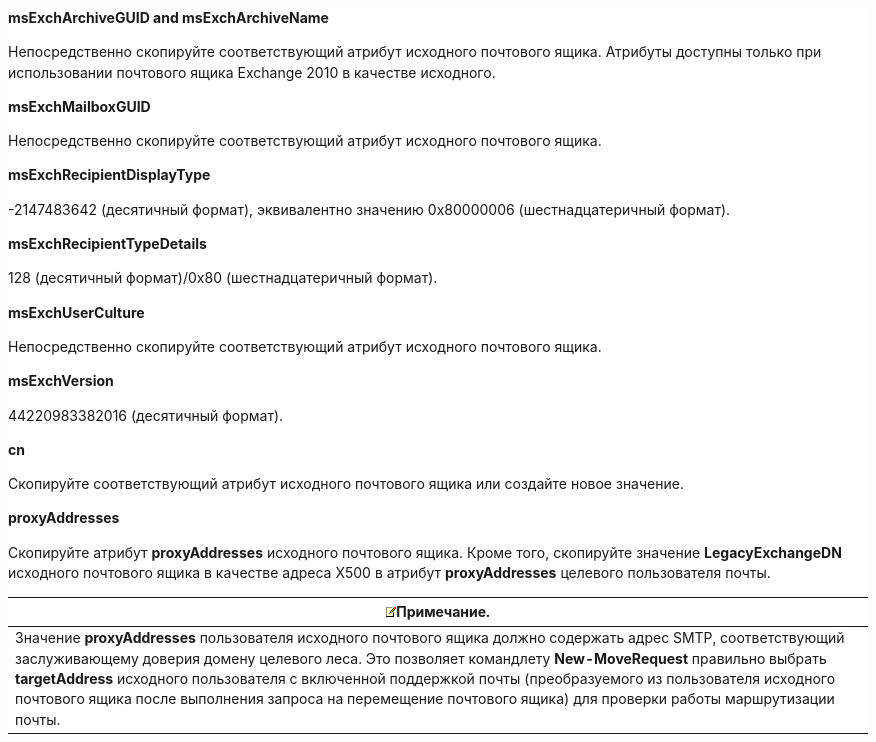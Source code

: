 </tr>
<tr class="even">
<td><p><strong>msExchArchiveGUID and msExchArchiveName</strong></p></td>
<td><p>Непосредственно скопируйте соответствующий атрибут исходного почтового ящика. Атрибуты доступны только при использовании почтового ящика Exchange 2010 в качестве исходного.</p></td>
</tr>
<tr class="odd">
<td><p><strong>msExchMailboxGUID</strong></p></td>
<td><p>Непосредственно скопируйте соответствующий атрибут исходного почтового ящика.</p></td>
</tr>
<tr class="even">
<td><p><strong>msExchRecipientDisplayType</strong></p></td>
<td><p>-2147483642 (десятичный формат), эквивалентно значению 0x80000006 (шестнадцатеричный формат).</p></td>
</tr>
<tr class="odd">
<td><p><strong>msExchRecipientTypeDetails</strong></p></td>
<td><p>128 (десятичный формат)/0x80 (шестнадцатеричный формат).</p></td>
</tr>
<tr class="even">
<td><p><strong>msExchUserCulture</strong></p></td>
<td><p>Непосредственно скопируйте соответствующий атрибут исходного почтового ящика.</p></td>
</tr>
<tr class="odd">
<td><p><strong>msExchVersion</strong></p></td>
<td><p>44220983382016 (десятичный формат).</p></td>
</tr>
<tr class="even">
<td><p><strong>cn</strong></p></td>
<td><p>Скопируйте соответствующий атрибут исходного почтового ящика или создайте новое значение.</p></td>
</tr>
<tr class="odd">
<td><p><strong>proxyAddresses</strong></p></td>
<td><p>Скопируйте атрибут <strong>proxyAddresses</strong> исходного почтового ящика. Кроме того, скопируйте значение <strong>LegacyExchangeDN</strong> исходного почтового ящика в качестве адреса X500 в атрибут <strong>proxyAddresses</strong> целевого пользователя почты.</p>
<table>
<thead>
<tr class="header">
<th><img src="images/JJ126620.note(EXCHG.150).gif" title="Примечание" alt="Примечание" />Примечание.</th>
</tr>
</thead>
<tbody>
<tr class="odd">
<td>Значение <strong>proxyAddresses</strong> пользователя исходного почтового ящика должно содержать адрес SMTP, соответствующий заслуживающему доверия домену целевого леса. Это позволяет командлету <strong>New-MoveRequest</strong> правильно выбрать <strong>targetAddress</strong> исходного пользователя с включенной поддержкой почты (преобразуемого из пользователя исходного почтового ящика после выполнения запроса на перемещение почтового ящика) для проверки работы маршрутизации почты.</td>
</tr>
</tbody>
</table>
